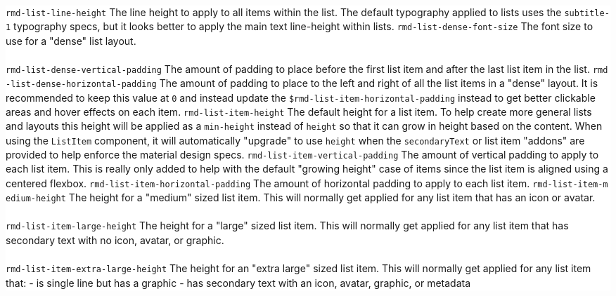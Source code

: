 <td><code>rmd-list-line-height</code></td>
<td>The line height to apply to all items within the list. The default typography applied to lists uses
the <code>subtitle-1</code> typography specs, but it looks better to apply the main text line-height within lists.</td>
</tr>
<tr>
<td><code>rmd-list-dense-font-size</code></td>
<td>The font size to use for a &#34;dense&#34; list layout.
<br /><br /></td>
</tr>
<tr>
<td><code>rmd-list-dense-vertical-padding</code></td>
<td>The amount of padding to place before the first list item and after the last list item in the list.</td>
</tr>
<tr>
<td><code>rmd-list-dense-horizontal-padding</code></td>
<td>The amount of padding to place to the left and right of all the list items in a &#34;dense&#34; layout. It
is recommended to keep this value at <code>0</code> and instead update the <code>$rmd-list-item-horizontal-padding</code>
instead to get better clickable areas and hover effects on each item.</td>
</tr>
<tr>
<td><code>rmd-list-item-height</code></td>
<td>The default height for a list item. To help create more general lists and layouts this height will
be applied as a <code>min-height</code> instead of <code>height</code> so that it can grow in height based on the content.
When using the <code>ListItem</code> component, it will automatically &#34;upgrade&#34; to use <code>height</code> when the <code>secondaryText</code>
or list item &#34;addons&#34; are provided to help enforce the material design specs.</td>
</tr>
<tr>
<td><code>rmd-list-item-vertical-padding</code></td>
<td>The amount of vertical padding to apply to each list item. This is really only added to help with the
default &#34;growing height&#34; case of items since the list item is aligned using a centered flexbox.</td>
</tr>
<tr>
<td><code>rmd-list-item-horizontal-padding</code></td>
<td>The amount of horizontal padding to apply to each list item.</td>
</tr>
<tr>
<td><code>rmd-list-item-medium-height</code></td>
<td>The height for a &#34;medium&#34; sized list item. This will normally get applied
for any list item that has an icon or avatar.
<br /><br /></td>
</tr>
<tr>
<td><code>rmd-list-item-large-height</code></td>
<td>The height for a &#34;large&#34; sized list item. This will normally get applied
for any list item that has secondary text with no icon, avatar, or graphic.
<br /><br /></td>
</tr>
<tr>
<td><code>rmd-list-item-extra-large-height</code></td>
<td>The height for an &#34;extra large&#34; sized list item. This will normally get applied
for any list item that:
- is single line but has a graphic
- has secondary text with an icon, avatar, graphic, or metadata</td>
</tr>